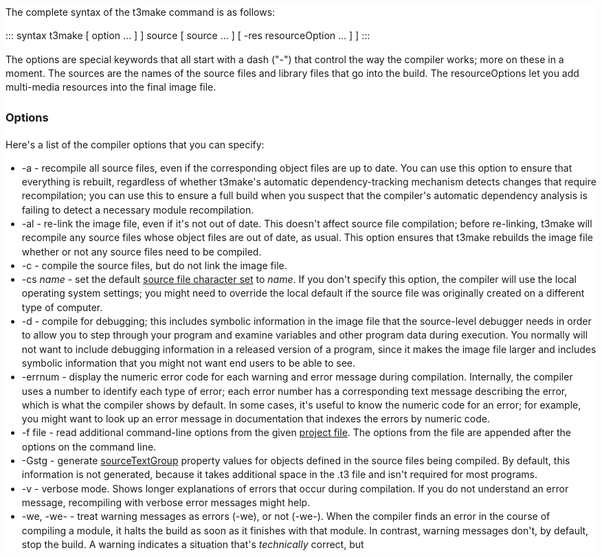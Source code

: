 The complete syntax of the t3make command is as follows:

::: syntax
    t3make [ option ... ]  ]  source [ source ... ]  [ -res resourceOption ... ]  ] 
:::

The options are special keywords that all start with a dash (\"-\") that
control the way the compiler works; more on these in a moment. The
sources are the names of the source files and library files that go into
the build. The resourceOptions let you add multi-media resources into
the final image file.

### Options

Here\'s a list of the compiler options that you can specify:

-   -a - recompile all source files, even if the corresponding object
    files are up to date. You can use this option to ensure that
    everything is rebuilt, regardless of whether t3make\'s automatic
    dependency-tracking mechanism detects changes that require
    recompilation; you can use this to ensure a full build when you
    suspect that the compiler\'s automatic dependency analysis is
    failing to detect a necessary module recompilation.
-   -al - re-link the image file, even if it\'s not out of date. This
    doesn\'t affect source file compilation; before re-linking, t3make
    will recompile any source files whose object files are out of date,
    as usual. This option ensures that t3make rebuilds the image file
    whether or not any source files need to be compiled.
-   -c - compile the source files, but do not link the image file.
-   -cs *name* - set the default [source file character
    set](charmap.htm) to *name*. If you don\'t specify this option, the
    compiler will use the local operating system settings; you might
    need to override the local default if the source file was originally
    created on a different type of computer.
-   -d - compile for debugging; this includes symbolic information in
    the image file that the source-level debugger needs in order to
    allow you to step through your program and examine variables and
    other program data during execution. You normally will not want to
    include debugging information in a released version of a program,
    since it makes the image file larger and includes symbolic
    information that you might not want end users to be able to see.
-   -errnum - display the numeric error code for each warning and error
    message during compilation. Internally, the compiler uses a number
    to identify each type of error; each error number has a
    corresponding text message describing the error, which is what the
    compiler shows by default. In some cases, it\'s useful to know the
    numeric code for an error; for example, you might want to look up an
    error message in documentation that indexes the errors by numeric
    code.
-   -f file - read additional command-line options from the given
    [project file](#projects). The options from the file are appended
    after the options on the command line.
-   -Gstg - generate [sourceTextGroup](objdef.htm#sourceTextGroup)
    property values for objects defined in the source files being
    compiled. By default, this information is not generated, because it
    takes additional space in the .t3 file and isn\'t required for most
    programs.
-   -v - verbose mode. Shows longer explanations of errors that occur
    during compilation. If you do not understand an error message,
    recompiling with verbose error messages might help.
-   -we, -we- - treat warning messages as errors (-we), or not (-we-).
    When the compiler finds an error in the course of compiling a
    module, it halts the build as soon as it finishes with that module.
    In contrast, warning messages don\'t, by default, stop the build. A
    warning indicates a situation that\'s *technically* correct, but